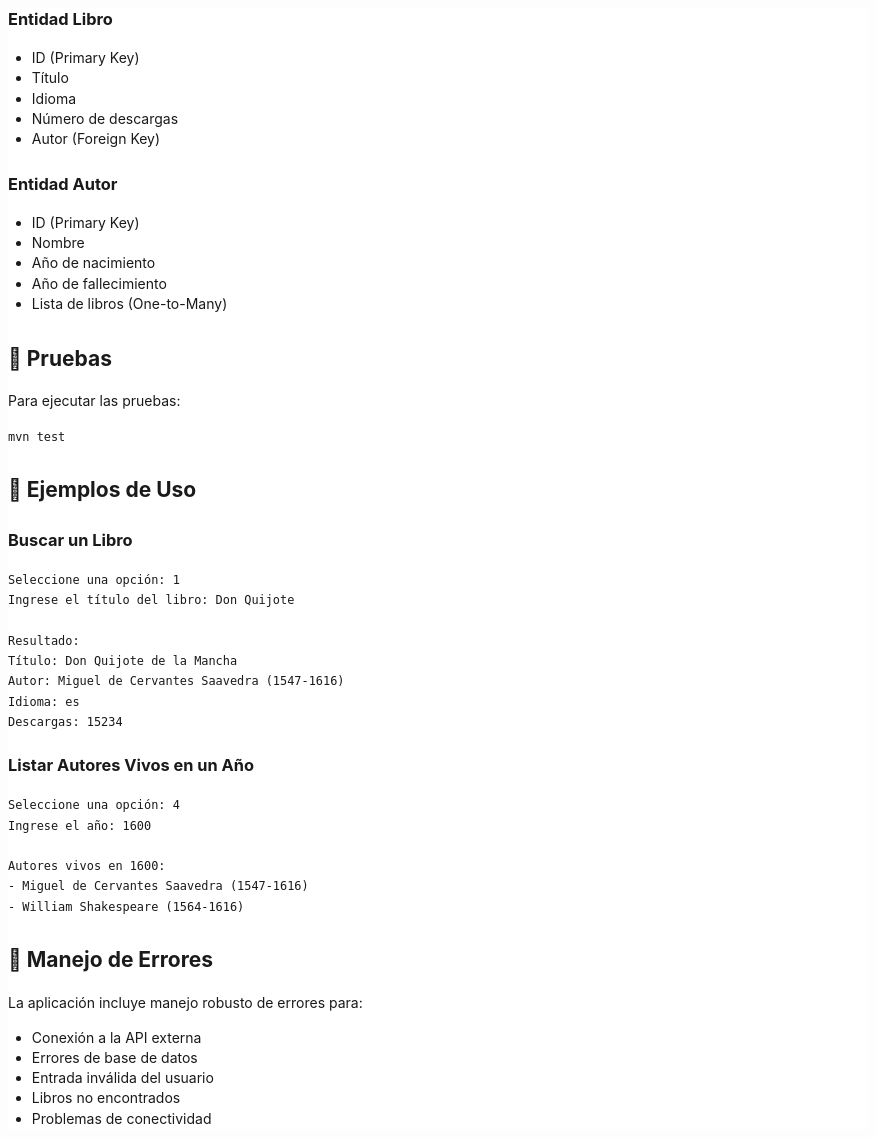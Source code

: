 ### Entidad Libro
- ID (Primary Key)
- Título
- Idioma
- Número de descargas
- Autor (Foreign Key)

### Entidad Autor
- ID (Primary Key)
- Nombre
- Año de nacimiento
- Año de fallecimiento
- Lista de libros (One-to-Many)

## 🧪 Pruebas

Para ejecutar las pruebas:

```bash
mvn test
```

## 📝 Ejemplos de Uso

### Buscar un Libro
```
Seleccione una opción: 1
Ingrese el título del libro: Don Quijote

Resultado:
Título: Don Quijote de la Mancha
Autor: Miguel de Cervantes Saavedra (1547-1616)
Idioma: es
Descargas: 15234
```

### Listar Autores Vivos en un Año
```
Seleccione una opción: 4
Ingrese el año: 1600

Autores vivos en 1600:
- Miguel de Cervantes Saavedra (1547-1616)
- William Shakespeare (1564-1616)
```

## 🚨 Manejo de Errores

La aplicación incluye manejo robusto de errores para:

- Conexión a la API externa
- Errores de base de datos
- Entrada inválida del usuario
- Libros no encontrados
- Problemas de conectividad
